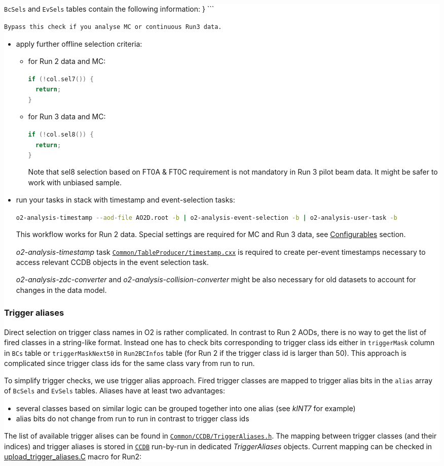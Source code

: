 ```BcSels``` and ```EvSels``` tables contain the following information:
    }
    ```

    Bypass this check if you analyse MC or continuous Run3 data.
* apply further offline selection criteria:
  * for Run 2 data and MC:

      ``` c++
      if (!col.sel7()) {
        return;
      }
      ```

  * for Run 3 data and MC:

      ``` c++
      if (!col.sel8()) {
        return;
      }
      ```

      Note that sel8 selection based on FT0A & FT0C requirement is not mandatory in Run 3 pilot beam data. It might be safer to work with unbiased sample.

* run your tasks in stack with timestamp and event-selection tasks:

    ``` bash
    o2-analysis-timestamp --aod-file AO2D.root -b | o2-analysis-event-selection -b | o2-analysis-user-task -b
    ```

  This workflow works for Run 2 data. Special settings are required for MC and Run 3 data, see [Configurables](#configurables) section.

  _o2-analysis-timestamp_ task [`Common/TableProducer/timestamp.cxx`](https://github.com/AliceO2Group/O2Physics/blob/master/Common/TableProducer/timestamp.cxx) is required to create per-event timestamps necessary to access relevant CCDB objects in the event selection task.

  _o2-analysis-zdc-converter_ and _o2-analysis-collision-converter_ might be also necessary for old datasets to account for changes in the data model.

### Trigger aliases

Direct selection on trigger class names in O2 is rather complicated. In contrast to Run 2 AODs, there is no way to get the list of fired classes in a string-like format. Instead one has to check bits corresponding to trigger class ids either in ```triggerMask``` column in ```BCs``` table or ```triggerMaskNext50``` in ```Run2BCInfos``` table (for Run 2 if the trigger class id is larger than 50). This approach is complicated since trigger class ids for the same class vary from run to run.

To simplify trigger checks, we use trigger alias approach. Fired trigger classes are mapped to trigger alias bits in the ```alias``` array of ```BcSels``` and ```EvSels``` tables. Aliases have at least two advantages:

* several classes based on similar logic can be grouped together into one alias (see _kINT7_ for example)
* alias bits do not change from run to run in contrast to trigger class ids

The list of available trigger alises can be found in [`Common/CCDB/TriggerAliases.h`](https://github.com/AliceO2Group/O2Physics/blob/master/Common/CCDB/TriggerAliases.h). The mapping between trigger classes (and their indices) and trigger aliases is stored in [`CCDB`](http://alice-ccdb.cern.ch/browse/EventSelection/TriggerAliases) run-by-run in dedicated _TriggerAliases_ objects.
Current mapping can be checked in [upload_trigger_aliases.C](https://github.com/AliceO2Group/O2Physics/blob/master/Common/CCDB/macros/upload_trigger_aliases.C#L24) macro for Run2:
```